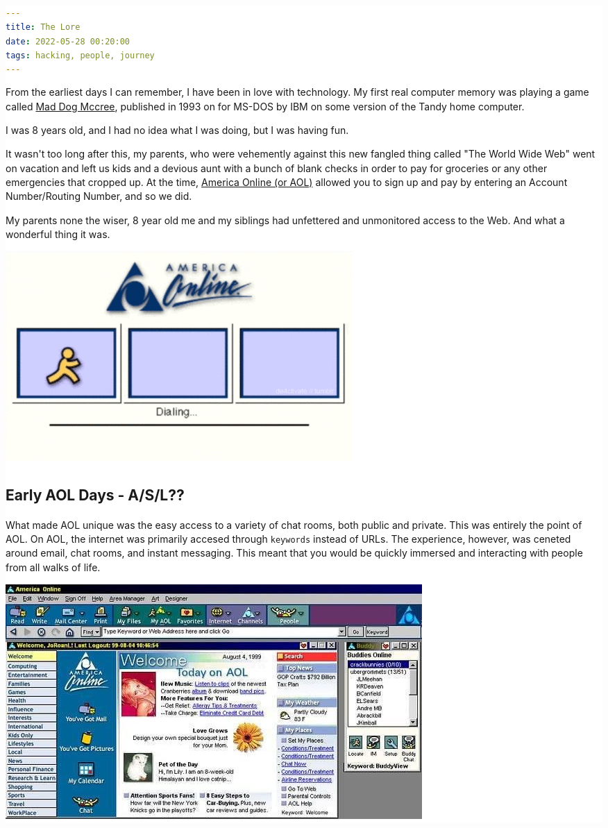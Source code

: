 ```yaml
---
title: The Lore
date: 2022-05-28 00:20:00
tags: hacking, people, journey
---
```


From the earliest days I can remember, I have been in love with technology. My first real computer memory was playing a game called [Mad Dog Mccree](https://en.wikipedia.org/wiki/Mad_Dog_McCree), published in 1993 on for MS-DOS by IBM on some version of the Tandy home computer. 

I was 8 years old, and I had no idea what I was doing, but I was having fun.

It wasn't too long after this, my parents, who were vehemently against this new fangled thing called "The World Wide Web" went on vacation and left us kids and a devious aunt with a bunch of blank checks in order to pay for groceries or any other emergencies that cropped up. At the time, [America Online (or AOL)](https://en.wikipedia.org/wiki/AOL) allowed you to sign up and pay by entering an Account Number/Routing Number, and so we did. 

My parents none the wiser, 8 year old me and my siblings had unfettered and unmonitored access to the Web. And what a wonderful thing it was.

![AOL Loading GIF](The-beginning/aol.gif)

## Early AOL Days - A/S/L??

What made AOL unique was the easy access to a variety of chat rooms, both public and private. This was entirely the point of AOL. On AOL, the internet was primarily accesed through `keywords` instead of URLs. The experience, however, was ceneted around email, chat rooms, and instant  messaging. This meant that you would be quickly immersed and interacting with people from all walks of life.

![AOL Landing Page](The-beginning/aol.webp)